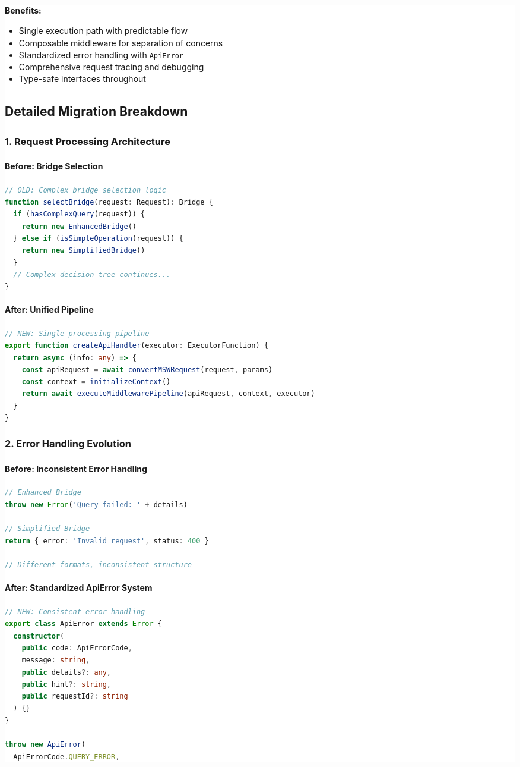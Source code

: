 **Benefits:**
- Single execution path with predictable flow
- Composable middleware for separation of concerns
- Standardized error handling with `ApiError`
- Comprehensive request tracing and debugging
- Type-safe interfaces throughout

## Detailed Migration Breakdown

### 1. Request Processing Architecture

#### Before: Bridge Selection
```typescript
// OLD: Complex bridge selection logic
function selectBridge(request: Request): Bridge {
  if (hasComplexQuery(request)) {
    return new EnhancedBridge()
  } else if (isSimpleOperation(request)) {
    return new SimplifiedBridge()
  }
  // Complex decision tree continues...
}
```

#### After: Unified Pipeline
```typescript
// NEW: Single processing pipeline
export function createApiHandler(executor: ExecutorFunction) {
  return async (info: any) => {
    const apiRequest = await convertMSWRequest(request, params)
    const context = initializeContext()
    return await executeMiddlewarePipeline(apiRequest, context, executor)
  }
}
```

### 2. Error Handling Evolution

#### Before: Inconsistent Error Handling
```typescript
// Enhanced Bridge
throw new Error('Query failed: ' + details)

// Simplified Bridge
return { error: 'Invalid request', status: 400 }

// Different formats, inconsistent structure
```

#### After: Standardized ApiError System
```typescript
// NEW: Consistent error handling
export class ApiError extends Error {
  constructor(
    public code: ApiErrorCode,
    message: string,
    public details?: any,
    public hint?: string,
    public requestId?: string
  ) {}
}

throw new ApiError(
  ApiErrorCode.QUERY_ERROR,
```